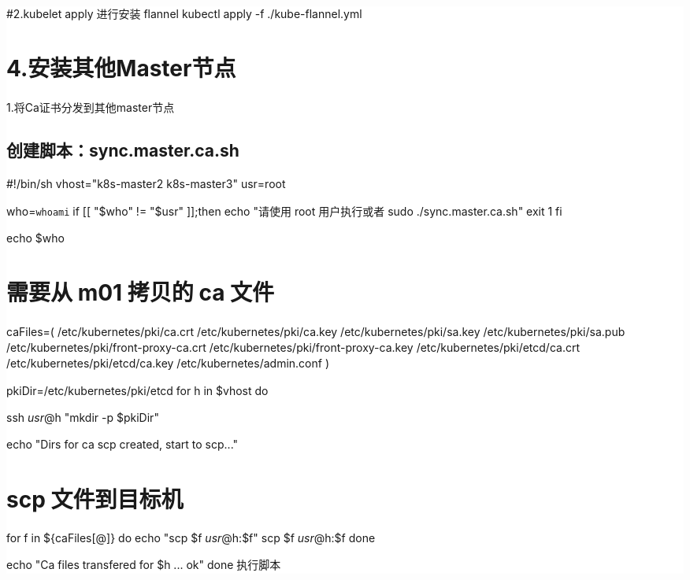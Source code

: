 #2.kubelet apply 进行安装 flannel
kubectl apply -f ./kube-flannel.yml
# 4.安装其他Master节点
1.将Ca证书分发到其他master节点

## 创建脚本：sync.master.ca.sh

#!/bin/sh
vhost="k8s-master2 k8s-master3"
usr=root

who=`whoami`
if [[ "$who" != "$usr" ]];then
  echo "请使用 root 用户执行或者 sudo ./sync.master.ca.sh"
  exit 1
fi

echo $who

# 需要从 m01 拷贝的 ca 文件
caFiles=(
/etc/kubernetes/pki/ca.crt
/etc/kubernetes/pki/ca.key
/etc/kubernetes/pki/sa.key
/etc/kubernetes/pki/sa.pub
/etc/kubernetes/pki/front-proxy-ca.crt
/etc/kubernetes/pki/front-proxy-ca.key
/etc/kubernetes/pki/etcd/ca.crt
/etc/kubernetes/pki/etcd/ca.key
/etc/kubernetes/admin.conf
)

pkiDir=/etc/kubernetes/pki/etcd
for h in $vhost
do

  ssh ${usr}@$h "mkdir -p $pkiDir"

  echo "Dirs for ca scp created, start to scp..."

  # scp 文件到目标机
  for f in ${caFiles[@]}
  do
    echo "scp $f ${usr}@$h:$f"
    scp $f ${usr}@$h:$f
  done

  echo "Ca files transfered for $h ... ok"
done
执行脚本
